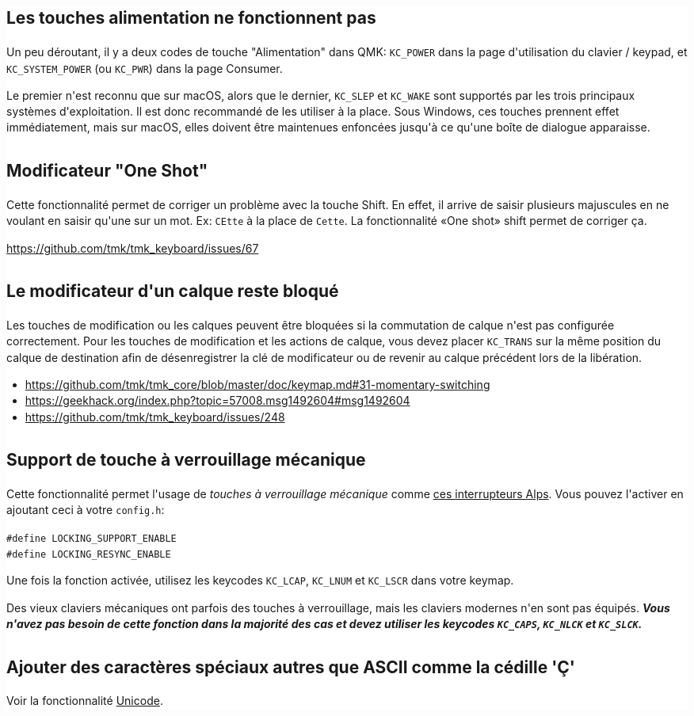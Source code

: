 ## Les touches alimentation ne fonctionnent pas

Un peu déroutant, il y a deux codes de touche "Alimentation" dans QMK: `KC_POWER` dans la page d'utilisation du clavier / keypad, et `KC_SYSTEM_POWER` (ou `KC_PWR`) dans la page Consumer.

Le premier n'est reconnu que sur macOS, alors que le dernier, `KC_SLEP` et `KC_WAKE` sont supportés par les trois principaux systèmes d'exploitation. Il est donc recommandé de les utiliser à la place. Sous Windows, ces touches prennent effet immédiatement, mais sur macOS, elles doivent être maintenues enfoncées jusqu'à ce qu'une boîte de dialogue apparaisse.

## Modificateur "One Shot"

Cette fonctionnalité permet de corriger un problème avec la touche Shift. En effet, il arrive de saisir plusieurs majuscules en ne voulant en saisir qu'une sur un mot. Ex: `CEtte` à la place de `Cette`. La fonctionnalité «One shot» shift permet de corriger ça.

https://github.com/tmk/tmk_keyboard/issues/67

## Le modificateur d'un calque reste bloqué

Les touches de modification ou les calques peuvent être bloquées si la commutation de calque n'est pas configurée correctement.
Pour les touches de modification et les actions de calque, vous devez placer `KC_TRANS` sur la même position du calque de destination afin de désenregistrer la clé de modificateur ou de revenir au calque précédent lors de la libération.

* https://github.com/tmk/tmk_core/blob/master/doc/keymap.md#31-momentary-switching
* https://geekhack.org/index.php?topic=57008.msg1492604#msg1492604
* https://github.com/tmk/tmk_keyboard/issues/248

## Support de touche à verrouillage mécanique

Cette fonctionnalité permet l'usage de *touches à verrouillage mécanique* comme [ces interrupteurs Alps](https://deskthority.net/wiki/Alps_SKCL_Lock). Vous pouvez l'activer en ajoutant ceci à votre `config.h`:

```
#define LOCKING_SUPPORT_ENABLE
#define LOCKING_RESYNC_ENABLE
```

Une fois la fonction activée, utilisez les keycodes `KC_LCAP`, `KC_LNUM` et `KC_LSCR` dans votre keymap.

Des vieux claviers mécaniques ont parfois des touches à verrouillage, mais les claviers modernes n'en sont pas équipés. ***Vous n'avez pas besoin de cette fonction dans la majorité des cas et devez utiliser les keycodes `KC_CAPS`, `KC_NLCK` et `KC_SLCK`.***

## Ajouter des caractères spéciaux autres que ASCII comme la cédille 'Ç'

Voir la fonctionnalité [Unicode](feature_unicode.md).
